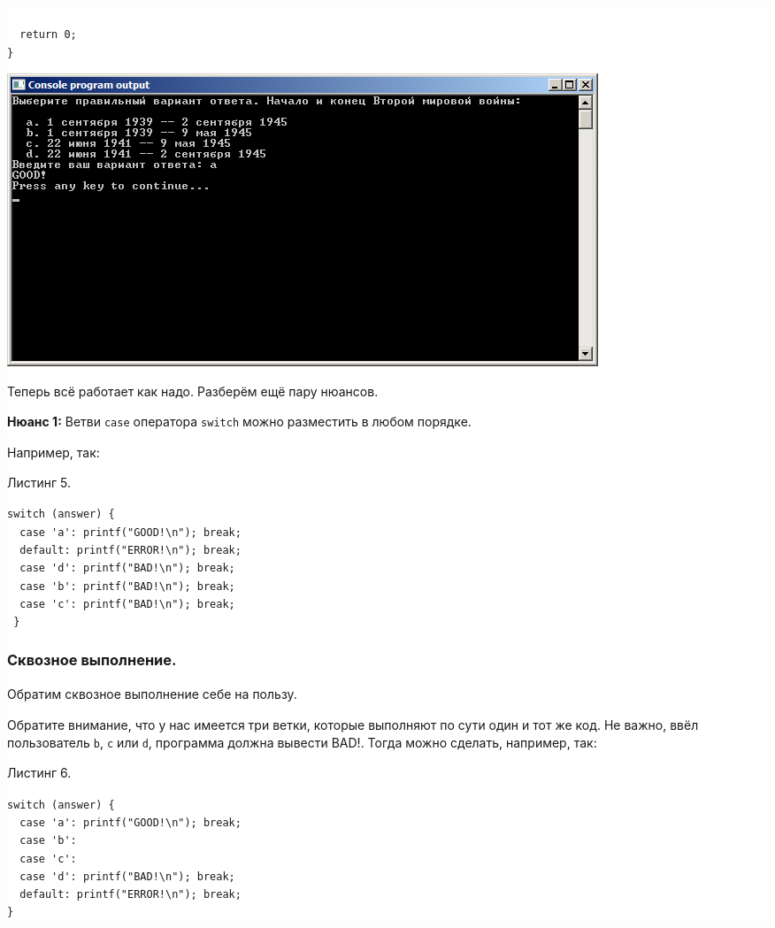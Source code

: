 ```

  return 0;
}
```

![Результат работы программы Листинг 4](./switch_program2.png)


Теперь всё работает как надо. Разберём ещё пару нюансов.

**Нюанс 1:** Ветви `case` оператора `switch` можно разместить в любом порядке.

Например, так:

Листинг 5.

```
switch (answer) {
  case 'a': printf("GOOD!\n"); break;
  default: printf("ERROR!\n"); break;
  case 'd': printf("BAD!\n"); break;
  case 'b': printf("BAD!\n"); break;
  case 'c': printf("BAD!\n"); break;
 }
 ```

### Сквозное выполнение.

Обратим сквозное выполнение себе на пользу.

Обратите внимание, что у нас имеется три ветки, которые выполняют по сути один и тот же код. Не важно, ввёл пользователь `b`, `c` или `d`, программа должна вывести BAD!. Тогда можно сделать, например, так:

Листинг 6.

```
switch (answer) {
  case 'a': printf("GOOD!\n"); break;
  case 'b':
  case 'c':
  case 'd': printf("BAD!\n"); break;
  default: printf("ERROR!\n"); break;
}
```
